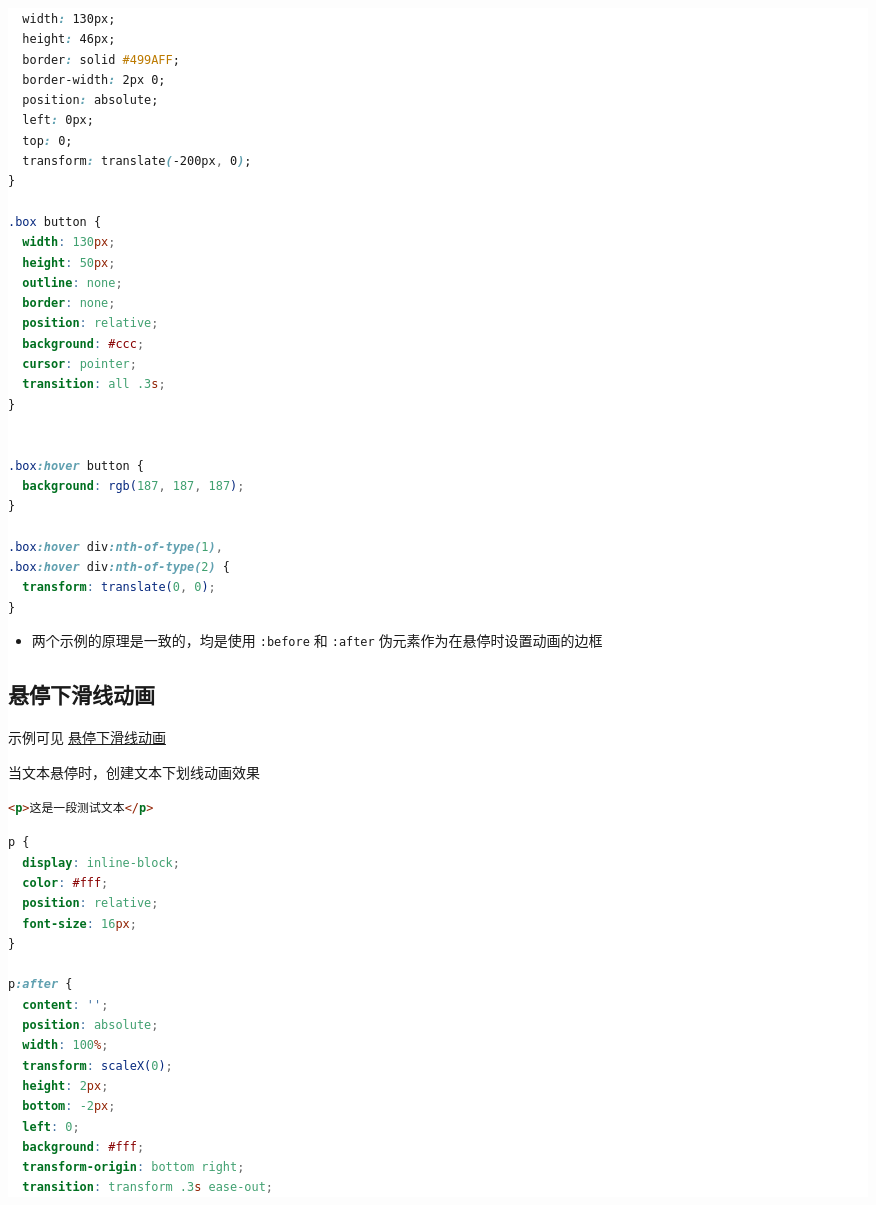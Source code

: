 ```css
  width: 130px;
  height: 46px;
  border: solid #499AFF;
  border-width: 2px 0;
  position: absolute;
  left: 0px;
  top: 0;
  transform: translate(-200px, 0);
}

.box button {
  width: 130px;
  height: 50px;
  outline: none;
  border: none;
  position: relative;
  background: #ccc;
  cursor: pointer;
  transition: all .3s;
}


.box:hover button {
  background: rgb(187, 187, 187);
}

.box:hover div:nth-of-type(1),
.box:hover div:nth-of-type(2) {
  transform: translate(0, 0);
}
```

* 两个示例的原理是一致的，均是使用 `:before` 和 `:after` 伪元素作为在悬停时设置动画的边框




## 悬停下滑线动画

示例可见 [悬停下滑线动画](https://heptaluan.github.io/demos/blog/CSS%E5%B0%8F%E6%8A%80%E5%B7%A7/index.html#17)

当文本悬停时，创建文本下划线动画效果

```html
<p>这是一段测试文本</p>
```

```css
p {
  display: inline-block;
  color: #fff;
  position: relative;
  font-size: 16px;
}

p:after {
  content: '';
  position: absolute;
  width: 100%;
  transform: scaleX(0);
  height: 2px;
  bottom: -2px;
  left: 0;
  background: #fff;
  transform-origin: bottom right;
  transition: transform .3s ease-out;
```